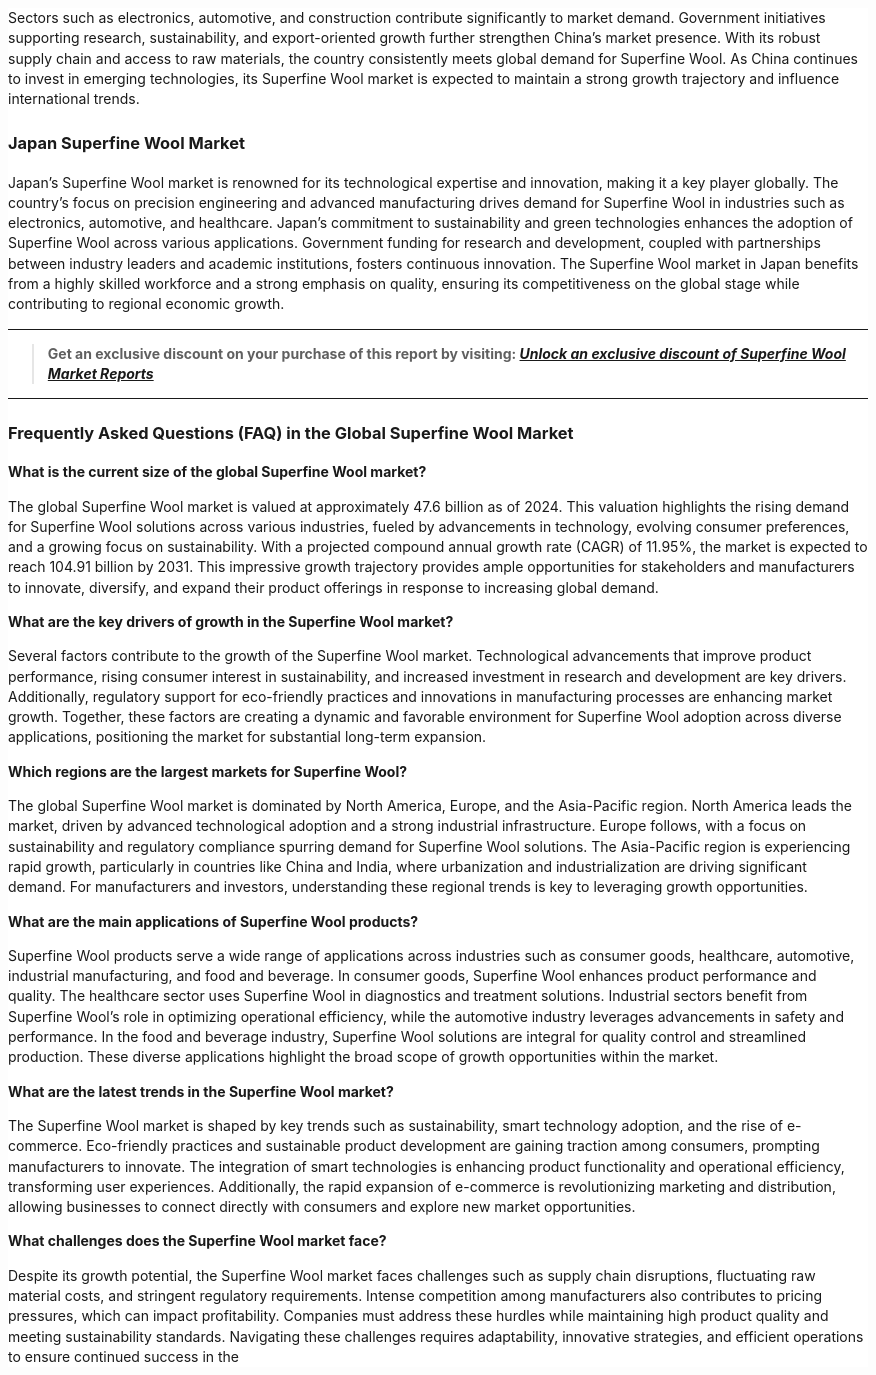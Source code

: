 Sectors such as electronics, automotive, and construction contribute significantly to market demand. Government initiatives supporting research, sustainability, and export-oriented growth further strengthen China&rsquo;s market presence. With its robust supply chain and access to raw materials, the country consistently meets global demand for Superfine Wool. As China continues to invest in emerging technologies, its Superfine Wool market is expected to maintain a strong growth trajectory and influence international trends.</p><h3>Japan Superfine Wool Market</h3><p>Japan&rsquo;s Superfine Wool market is renowned for its technological expertise and innovation, making it a key player globally. The country&rsquo;s focus on precision engineering and advanced manufacturing drives demand for Superfine Wool in industries such as electronics, automotive, and healthcare. Japan&rsquo;s commitment to sustainability and green technologies enhances the adoption of Superfine Wool across various applications. Government funding for research and development, coupled with partnerships between industry leaders and academic institutions, fosters continuous innovation. The Superfine Wool market in Japan benefits from a highly skilled workforce and a strong emphasis on quality, ensuring its competitiveness on the global stage while contributing to regional economic growth.</p><hr /><blockquote><p><strong>Get an exclusive discount on your purchase of this report by visiting: <em><a href="://marketresearchpulse.com/ask-for-discount/9533?utm_source=Github&amp;utm_medium=023">Unlock an exclusive discount of Superfine Wool Market Reports</a></em>&nbsp;</strong></p></blockquote><hr /><h3>Frequently Asked Questions (FAQ) in the Global Superfine Wool Market</h3><p><strong>What is the current size of the global Superfine Wool market?</strong></p><p>The global Superfine Wool market is valued at approximately 47.6 billion as of 2024. This valuation highlights the rising demand for Superfine Wool solutions across various industries, fueled by advancements in technology, evolving consumer preferences, and a growing focus on sustainability. With a projected compound annual growth rate (CAGR) of 11.95%, the market is expected to reach 104.91 billion by 2031. This impressive growth trajectory provides ample opportunities for stakeholders and manufacturers to innovate, diversify, and expand their product offerings in response to increasing global demand.</p><p><strong>What are the key drivers of growth in the Superfine Wool market?</strong></p><p>Several factors contribute to the growth of the Superfine Wool market. Technological advancements that improve product performance, rising consumer interest in sustainability, and increased investment in research and development are key drivers. Additionally, regulatory support for eco-friendly practices and innovations in manufacturing processes are enhancing market growth. Together, these factors are creating a dynamic and favorable environment for Superfine Wool adoption across diverse applications, positioning the market for substantial long-term expansion.</p><p><strong>Which regions are the largest markets for Superfine Wool?</strong></p><p>The global Superfine Wool market is dominated by North America, Europe, and the Asia-Pacific region. North America leads the market, driven by advanced technological adoption and a strong industrial infrastructure. Europe follows, with a focus on sustainability and regulatory compliance spurring demand for Superfine Wool solutions. The Asia-Pacific region is experiencing rapid growth, particularly in countries like China and India, where urbanization and industrialization are driving significant demand. For manufacturers and investors, understanding these regional trends is key to leveraging growth opportunities.</p><p><strong>What are the main applications of Superfine Wool products?</strong></p><p>Superfine Wool products serve a wide range of applications across industries such as consumer goods, healthcare, automotive, industrial manufacturing, and food and beverage. In consumer goods, Superfine Wool enhances product performance and quality. The healthcare sector uses Superfine Wool in diagnostics and treatment solutions. Industrial sectors benefit from Superfine Wool&rsquo;s role in optimizing operational efficiency, while the automotive industry leverages advancements in safety and performance. In the food and beverage industry, Superfine Wool solutions are integral for quality control and streamlined production. These diverse applications highlight the broad scope of growth opportunities within the market.</p><p><strong>What are the latest trends in the Superfine Wool market?</strong></p><p>The Superfine Wool market is shaped by key trends such as sustainability, smart technology adoption, and the rise of e-commerce. Eco-friendly practices and sustainable product development are gaining traction among consumers, prompting manufacturers to innovate. The integration of smart technologies is enhancing product functionality and operational efficiency, transforming user experiences. Additionally, the rapid expansion of e-commerce is revolutionizing marketing and distribution, allowing businesses to connect directly with consumers and explore new market opportunities.</p><p><strong>What challenges does the Superfine Wool market face?</strong></p><p>Despite its growth potential, the Superfine Wool market faces challenges such as supply chain disruptions, fluctuating raw material costs, and stringent regulatory requirements. Intense competition among manufacturers also contributes to pricing pressures, which can impact profitability. Companies must address these hurdles while maintaining high product quality and meeting sustainability standards. Navigating these challenges requires adaptability, innovative strategies, and efficient operations to ensure continued success in the